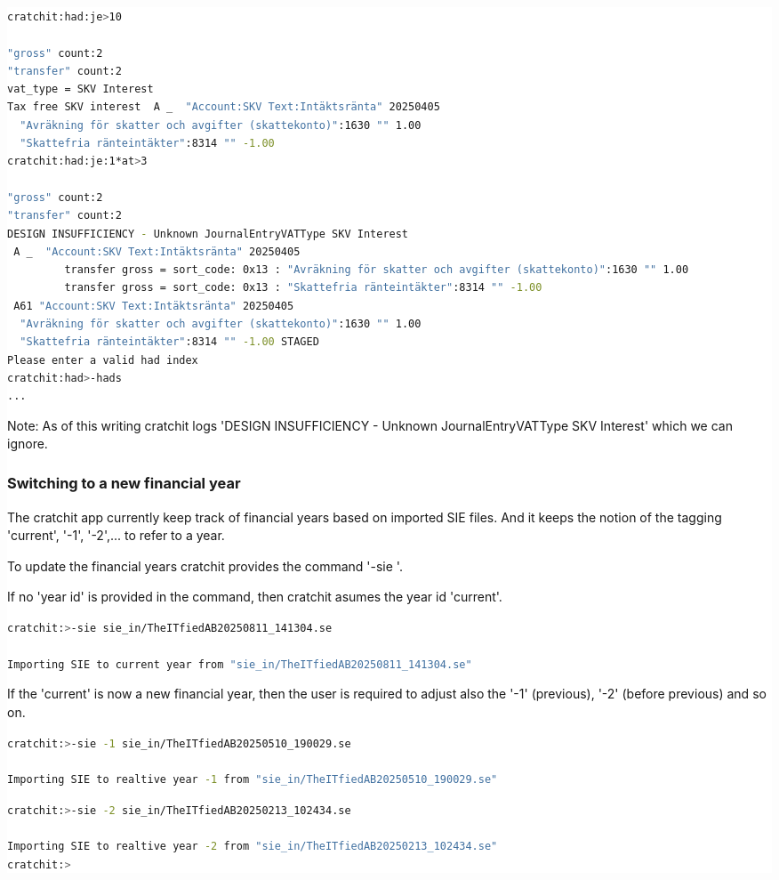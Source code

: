 ```sh
cratchit:had:je>10

"gross" count:2
"transfer" count:2
vat_type = SKV Interest
Tax free SKV interest  A _  "Account:SKV Text:Intäktsränta" 20250405
  "Avräkning för skatter och avgifter (skattekonto)":1630 "" 1.00
  "Skattefria ränteintäkter":8314 "" -1.00
cratchit:had:je:1*at>3

"gross" count:2
"transfer" count:2
DESIGN INSUFFICIENCY - Unknown JournalEntryVATType SKV Interest
 A _  "Account:SKV Text:Intäktsränta" 20250405
         transfer gross = sort_code: 0x13 : "Avräkning för skatter och avgifter (skattekonto)":1630 "" 1.00
         transfer gross = sort_code: 0x13 : "Skattefria ränteintäkter":8314 "" -1.00
 A61 "Account:SKV Text:Intäktsränta" 20250405
  "Avräkning för skatter och avgifter (skattekonto)":1630 "" 1.00
  "Skattefria ränteintäkter":8314 "" -1.00 STAGED
Please enter a valid had index
cratchit:had>-hads
...

```

Note: As of this writing cratchit logs 'DESIGN INSUFFICIENCY - Unknown JournalEntryVATType SKV Interest' which we can ignore.

### Switching to a new financial year

The cratchit app currently keep track of financial years based on imported SIE files. And it keeps the notion of the tagging 'current', '-1', '-2',... to refer to a year.

To update the financial years cratchit provides the command '-sie <year id> <sie-file>'.

If no 'year id' is provided in the command, then cratchit asumes the year id 'current'.

```sh
cratchit:>-sie sie_in/TheITfiedAB20250811_141304.se

Importing SIE to current year from "sie_in/TheITfiedAB20250811_141304.se"
```

If the 'current' is now a new financial year, then the user is required to adjust also the '-1' (previous), '-2' (before previous) and so on.

```sh
cratchit:>-sie -1 sie_in/TheITfiedAB20250510_190029.se

Importing SIE to realtive year -1 from "sie_in/TheITfiedAB20250510_190029.se"
```

```sh
cratchit:>-sie -2 sie_in/TheITfiedAB20250213_102434.se

Importing SIE to realtive year -2 from "sie_in/TheITfiedAB20250213_102434.se"
cratchit:>
```

